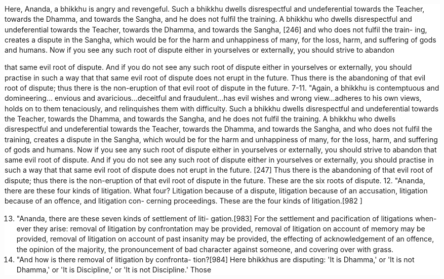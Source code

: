 Here, Ananda, a bhikkhu is angry and revengeful. Such a
bhikkhu dwells disrespectful and undeferential towards the
Teacher, towards the Dhamma, and towards the Sangha, and he
does not fulfil the training. A bhikkhu who dwells disrespectful
and undeferential towards the Teacher, towards the Dhamma,
and towards the Sangha, [246] and who does not fulfil the train-
ing, creates a dispute in the Sangha, which would be for the
harm and unhappiness of many, for the loss, harm, and suffering
of gods and humans. Now if you see any such root of dispute
either in yourselves or externally, you should strive to abandon

that same evil root of dispute. And if you do not see any such
root of dispute either in yourselves or externally, you should
practise in such a way that that same evil root of dispute does
not erupt in the future. Thus there is the abandoning of that evil
root of dispute; thus there is the non-eruption of that evil root of
dispute in the future.
7-11. "Again, a bhikkhu is contemptuous and domineering...
envious and avaricious...deceitful and fraudulent...has evil
wishes and wrong view...adheres to his own views, holds on to
them tenaciously, and relinquishes them with difficulty. Such a
bhikkhu dwells disrespectful and undeferential towards the
Teacher, towards the Dhamma, and towards the Sangha, and he
does not fulfil the training. A bhikkhu who dwells disrespectful
and undeferential towards the Teacher, towards the Dhamma,
and towards the Sangha, and who does not fulfil the training,
creates a dispute in the Sangha, which would be for the harm
and unhappiness of many, for the loss, harm, and suffering of
gods and humans. Now if you see any such root of dispute
either in yourselves or externally, you should strive to abandon
that same evil root of dispute. And if you do not see any such
root of dispute either in yourselves or externally, you should
practise in such a way that that same evil root of dispute does
not erupt in the future. [247] Thus there is the abandoning of that
evil root of dispute; thus there is the non-eruption of that evil
root of dispute in the future. These are the six roots of dispute.
12. "Ananda, there are these four kinds of litigation. What
four? Litigation because of a dispute, litigation because of an
accusation, litigation because of an offence, and litigation con-
cerning proceedings. These are the four kinds of litigation.[982 ]

13. "Ananda, there are these seven kinds of settlement of liti-
gation.[983] For the settlement and pacification of litigations when-
ever they arise: removal of litigation by confrontation may be
provided, removal of litigation on account of memory may be
provided, removal of litigation on account of past insanity may
be provided, the effecting of acknowledgement of an offence,
the opinion of the majority, the pronouncement of bad character
against someone, and covering over with grass.
14. "And how is there removal of litigation by confronta-
tion?[984] Here bhikkhus are disputing: 'It is Dhamma,' or 'It is not
Dhamma,' or 'It is Discipline,' or 'It is not Discipline.' Those
